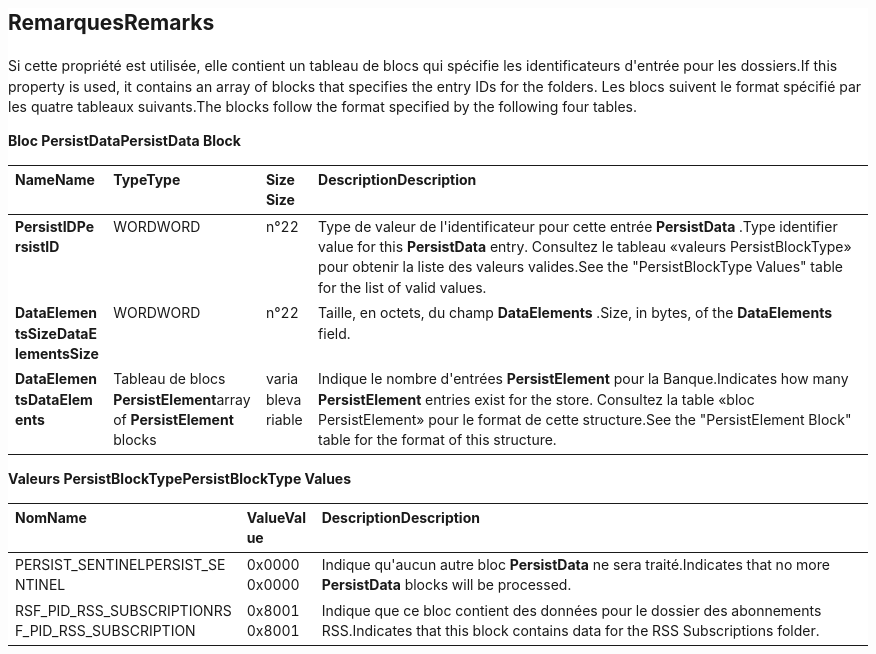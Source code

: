 ## <a name="remarks"></a><span data-ttu-id="7d3f1-115">Remarques</span><span class="sxs-lookup"><span data-stu-id="7d3f1-115">Remarks</span></span>

<span data-ttu-id="7d3f1-116">Si cette propriété est utilisée, elle contient un tableau de blocs qui spécifie les identificateurs d'entrée pour les dossiers.</span><span class="sxs-lookup"><span data-stu-id="7d3f1-116">If this property is used, it contains an array of blocks that specifies the entry IDs for the folders.</span></span> <span data-ttu-id="7d3f1-117">Les blocs suivent le format spécifié par les quatre tableaux suivants.</span><span class="sxs-lookup"><span data-stu-id="7d3f1-117">The blocks follow the format specified by the following four tables.</span></span>
  
<span data-ttu-id="7d3f1-118">**Bloc PersistData**</span><span class="sxs-lookup"><span data-stu-id="7d3f1-118">**PersistData Block**</span></span>

|<span data-ttu-id="7d3f1-119">**Name**</span><span class="sxs-lookup"><span data-stu-id="7d3f1-119">**Name**</span></span>|<span data-ttu-id="7d3f1-120">**Type**</span><span class="sxs-lookup"><span data-stu-id="7d3f1-120">**Type**</span></span>|<span data-ttu-id="7d3f1-121">**Size**</span><span class="sxs-lookup"><span data-stu-id="7d3f1-121">**Size**</span></span>|<span data-ttu-id="7d3f1-122">**Description**</span><span class="sxs-lookup"><span data-stu-id="7d3f1-122">**Description**</span></span>|
|:-----|:-----|:-----|:-----|
|<span data-ttu-id="7d3f1-123">**PersistID**</span><span class="sxs-lookup"><span data-stu-id="7d3f1-123">**PersistID**</span></span> <br/> |<span data-ttu-id="7d3f1-124">WORD</span><span class="sxs-lookup"><span data-stu-id="7d3f1-124">WORD</span></span>  <br/> |<span data-ttu-id="7d3f1-125">n°2</span><span class="sxs-lookup"><span data-stu-id="7d3f1-125">2</span></span>  <br/> |<span data-ttu-id="7d3f1-126">Type de valeur de l'identificateur pour cette entrée **PersistData** .</span><span class="sxs-lookup"><span data-stu-id="7d3f1-126">Type identifier value for this **PersistData** entry.</span></span> <span data-ttu-id="7d3f1-127">Consultez le tableau «valeurs PersistBlockType» pour obtenir la liste des valeurs valides.</span><span class="sxs-lookup"><span data-stu-id="7d3f1-127">See the "PersistBlockType Values" table for the list of valid values.</span></span>  <br/> |
|<span data-ttu-id="7d3f1-128">**DataElementsSize**</span><span class="sxs-lookup"><span data-stu-id="7d3f1-128">**DataElementsSize**</span></span> <br/> |<span data-ttu-id="7d3f1-129">WORD</span><span class="sxs-lookup"><span data-stu-id="7d3f1-129">WORD</span></span>  <br/> |<span data-ttu-id="7d3f1-130">n°2</span><span class="sxs-lookup"><span data-stu-id="7d3f1-130">2</span></span>  <br/> |<span data-ttu-id="7d3f1-131">Taille, en octets, du champ **DataElements** .</span><span class="sxs-lookup"><span data-stu-id="7d3f1-131">Size, in bytes, of the **DataElements** field.</span></span>  <br/> |
|<span data-ttu-id="7d3f1-132">**DataElements**</span><span class="sxs-lookup"><span data-stu-id="7d3f1-132">**DataElements**</span></span> <br/> |<span data-ttu-id="7d3f1-133">Tableau de blocs **PersistElement**</span><span class="sxs-lookup"><span data-stu-id="7d3f1-133">array of **PersistElement** blocks</span></span>  <br/> |<span data-ttu-id="7d3f1-134">variable</span><span class="sxs-lookup"><span data-stu-id="7d3f1-134">variable</span></span>  <br/> |<span data-ttu-id="7d3f1-135">Indique le nombre d'entrées **PersistElement** pour la Banque.</span><span class="sxs-lookup"><span data-stu-id="7d3f1-135">Indicates how many **PersistElement** entries exist for the store.</span></span> <span data-ttu-id="7d3f1-136">Consultez la table «bloc PersistElement» pour le format de cette structure.</span><span class="sxs-lookup"><span data-stu-id="7d3f1-136">See the "PersistElement Block" table for the format of this structure.</span></span>  <br/> |
   
<span data-ttu-id="7d3f1-137">**Valeurs PersistBlockType**</span><span class="sxs-lookup"><span data-stu-id="7d3f1-137">**PersistBlockType Values**</span></span>

|<span data-ttu-id="7d3f1-138">**Nom**</span><span class="sxs-lookup"><span data-stu-id="7d3f1-138">**Name**</span></span>|<span data-ttu-id="7d3f1-139">**Value**</span><span class="sxs-lookup"><span data-stu-id="7d3f1-139">**Value**</span></span>|<span data-ttu-id="7d3f1-140">**Description**</span><span class="sxs-lookup"><span data-stu-id="7d3f1-140">**Description**</span></span>|
|:-----|:-----|:-----|
|<span data-ttu-id="7d3f1-141">PERSIST_SENTINEL</span><span class="sxs-lookup"><span data-stu-id="7d3f1-141">PERSIST_SENTINEL</span></span>  <br/> |<span data-ttu-id="7d3f1-142">0x0000</span><span class="sxs-lookup"><span data-stu-id="7d3f1-142">0x0000</span></span>  <br/> |<span data-ttu-id="7d3f1-143">Indique qu'aucun autre bloc **PersistData** ne sera traité.</span><span class="sxs-lookup"><span data-stu-id="7d3f1-143">Indicates that no more **PersistData** blocks will be processed.</span></span>  <br/> |
|<span data-ttu-id="7d3f1-144">RSF_PID_RSS_SUBSCRIPTION</span><span class="sxs-lookup"><span data-stu-id="7d3f1-144">RSF_PID_RSS_SUBSCRIPTION</span></span>  <br/> |<span data-ttu-id="7d3f1-145">0x8001</span><span class="sxs-lookup"><span data-stu-id="7d3f1-145">0x8001</span></span>  <br/> |<span data-ttu-id="7d3f1-146">Indique que ce bloc contient des données pour le dossier des abonnements RSS.</span><span class="sxs-lookup"><span data-stu-id="7d3f1-146">Indicates that this block contains data for the RSS Subscriptions folder.</span></span>  <br/> |